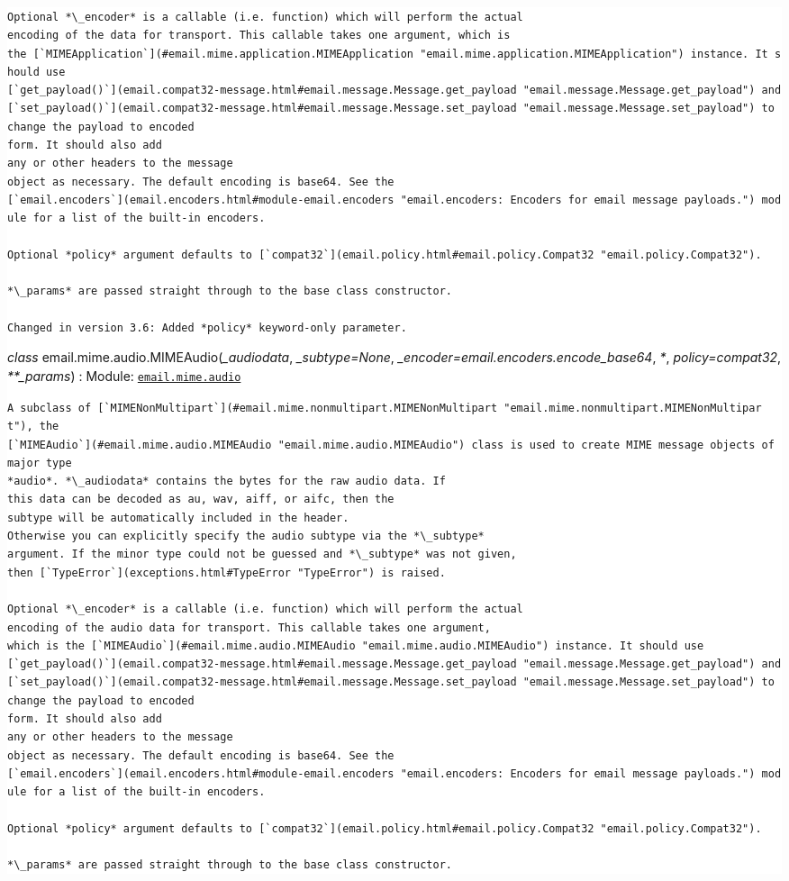     Optional *\_encoder* is a callable (i.e. function) which will perform the actual
    encoding of the data for transport. This callable takes one argument, which is
    the [`MIMEApplication`](#email.mime.application.MIMEApplication "email.mime.application.MIMEApplication") instance. It should use
    [`get_payload()`](email.compat32-message.html#email.message.Message.get_payload "email.message.Message.get_payload") and
    [`set_payload()`](email.compat32-message.html#email.message.Message.set_payload "email.message.Message.set_payload") to change the payload to encoded
    form. It should also add
    any or other headers to the message
    object as necessary. The default encoding is base64. See the
    [`email.encoders`](email.encoders.html#module-email.encoders "email.encoders: Encoders for email message payloads.") module for a list of the built-in encoders.

    Optional *policy* argument defaults to [`compat32`](email.policy.html#email.policy.Compat32 "email.policy.Compat32").

    *\_params* are passed straight through to the base class constructor.

    Changed in version 3.6: Added *policy* keyword-only parameter.

*class* email.mime.audio.MIMEAudio(*\_audiodata*, *\_subtype=None*, *\_encoder=email.encoders.encode\_base64*, *\**, *policy=compat32*, *\*\*\_params*)
:   Module: [`email.mime.audio`](#module-email.mime.audio "email.mime.audio")

    A subclass of [`MIMENonMultipart`](#email.mime.nonmultipart.MIMENonMultipart "email.mime.nonmultipart.MIMENonMultipart"), the
    [`MIMEAudio`](#email.mime.audio.MIMEAudio "email.mime.audio.MIMEAudio") class is used to create MIME message objects of major type
    *audio*. *\_audiodata* contains the bytes for the raw audio data. If
    this data can be decoded as au, wav, aiff, or aifc, then the
    subtype will be automatically included in the header.
    Otherwise you can explicitly specify the audio subtype via the *\_subtype*
    argument. If the minor type could not be guessed and *\_subtype* was not given,
    then [`TypeError`](exceptions.html#TypeError "TypeError") is raised.

    Optional *\_encoder* is a callable (i.e. function) which will perform the actual
    encoding of the audio data for transport. This callable takes one argument,
    which is the [`MIMEAudio`](#email.mime.audio.MIMEAudio "email.mime.audio.MIMEAudio") instance. It should use
    [`get_payload()`](email.compat32-message.html#email.message.Message.get_payload "email.message.Message.get_payload") and
    [`set_payload()`](email.compat32-message.html#email.message.Message.set_payload "email.message.Message.set_payload") to change the payload to encoded
    form. It should also add
    any or other headers to the message
    object as necessary. The default encoding is base64. See the
    [`email.encoders`](email.encoders.html#module-email.encoders "email.encoders: Encoders for email message payloads.") module for a list of the built-in encoders.

    Optional *policy* argument defaults to [`compat32`](email.policy.html#email.policy.Compat32 "email.policy.Compat32").

    *\_params* are passed straight through to the base class constructor.
